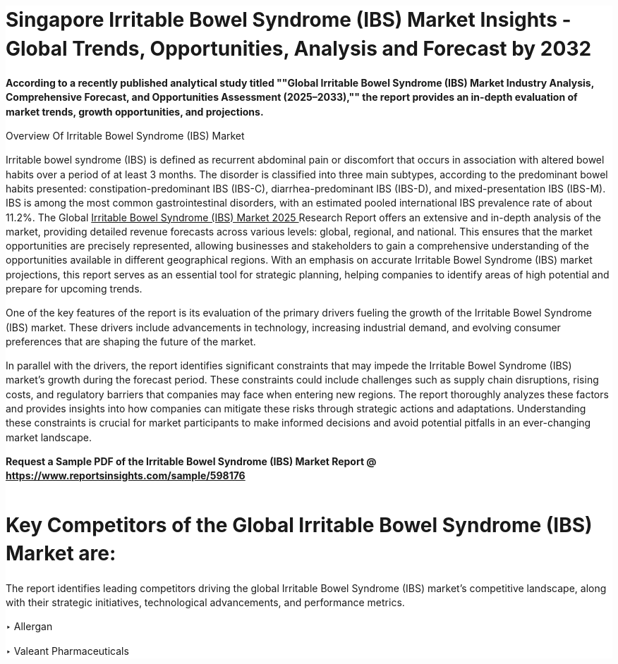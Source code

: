 # Singapore Irritable Bowel Syndrome (IBS) Market Insights - Global Trends, Opportunities, Analysis and Forecast by 2032

<strong>According to a recently published analytical study titled ""Global Irritable Bowel Syndrome (IBS) Market Industry Analysis, Comprehensive Forecast, and Opportunities Assessment (2025–2033),"" the report provides an in-depth evaluation of market trends, growth opportunities, and projections.</strong>

Overview Of Irritable Bowel Syndrome (IBS) Market

Irritable bowel syndrome (IBS) is defined as recurrent abdominal pain or discomfort that occurs in association with altered bowel habits over a period of at least 3 months. The disorder is classified into three main subtypes, according to the predominant bowel habits presented: constipation-predominant IBS (IBS-C), diarrhea-predominant IBS (IBS-D), and mixed-presentation IBS (IBS-M). IBS is among the most common gastrointestinal disorders, with an estimated pooled international IBS prevalence rate of about 11.2%. The Global <a href=https://www.reportsinsights.com/sample/598176>Irritable Bowel Syndrome (IBS) Market 2025 </a> Research Report offers an extensive and in-depth analysis of the market, providing detailed revenue forecasts across various levels: global, regional, and national. This ensures that the market opportunities are precisely represented, allowing businesses and stakeholders to gain a comprehensive understanding of the opportunities available in different geographical regions. With an emphasis on accurate Irritable Bowel Syndrome (IBS) market projections, this report serves as an essential tool for strategic planning, helping companies to identify areas of high potential and prepare for upcoming trends.

One of the key features of the report is its evaluation of the primary drivers fueling the growth of the Irritable Bowel Syndrome (IBS) market. These drivers include advancements in technology, increasing industrial demand, and evolving consumer preferences that are shaping the future of the market. 

In parallel with the drivers, the report identifies significant constraints that may impede the Irritable Bowel Syndrome (IBS) market’s growth during the forecast period. These constraints could include challenges such as supply chain disruptions, rising costs, and regulatory barriers that companies may face when entering new regions. The report thoroughly analyzes these factors and provides insights into how companies can mitigate these risks through strategic actions and adaptations. Understanding these constraints is crucial for market participants to make informed decisions and avoid potential pitfalls in an ever-changing market landscape.

<strong>Request a Sample PDF of the Irritable Bowel Syndrome (IBS) Market Report </strong><strong>@<a href=https://www.reportsinsights.com/sample/598176> https://www.reportsinsights.com/sample/598176</a></strong></font>

# <strong>Key Competitors of the Global Irritable Bowel Syndrome (IBS) Market are:</strong>

The report identifies leading competitors driving the global Irritable Bowel Syndrome (IBS) market’s competitive landscape, along with their strategic initiatives, technological advancements, and performance metrics.

‣ Allergan

‣ Valeant Pharmaceuticals
